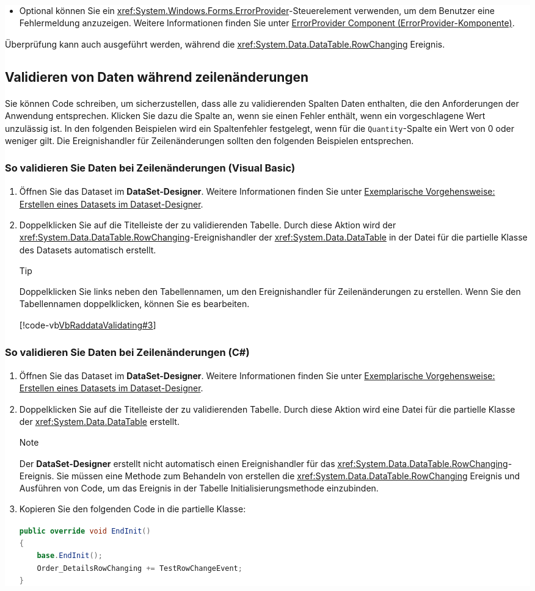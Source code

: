 -   Optional können Sie ein <xref:System.Windows.Forms.ErrorProvider>-Steuerelement verwenden, um dem Benutzer eine Fehlermeldung anzuzeigen. Weitere Informationen finden Sie unter [ErrorProvider Component (ErrorProvider-Komponente)](/dotnet/framework/winforms/controls/errorprovider-component-windows-forms).

Überprüfung kann auch ausgeführt werden, während die <xref:System.Data.DataTable.RowChanging> Ereignis.

## <a name="validate-data-during-row-changes"></a>Validieren von Daten während zeilenänderungen
Sie können Code schreiben, um sicherzustellen, dass alle zu validierenden Spalten Daten enthalten, die den Anforderungen der Anwendung entsprechen. Klicken Sie dazu die Spalte an, wenn sie einen Fehler enthält, wenn ein vorgeschlagene Wert unzulässig ist. In den folgenden Beispielen wird ein Spaltenfehler festgelegt, wenn für die `Quantity`-Spalte ein Wert von 0 oder weniger gilt. Die Ereignishandler für Zeilenänderungen sollten den folgenden Beispielen entsprechen.

### <a name="to-validate-data-when-a-row-changes-visual-basic"></a>So validieren Sie Daten bei Zeilenänderungen (Visual Basic)

1.  Öffnen Sie das Dataset im **DataSet-Designer**. Weitere Informationen finden Sie unter [Exemplarische Vorgehensweise: Erstellen eines Datasets im Dataset-Designer](walkthrough-creating-a-dataset-with-the-dataset-designer.md).

2.  Doppelklicken Sie auf die Titelleiste der zu validierenden Tabelle. Durch diese Aktion wird der <xref:System.Data.DataTable.RowChanging>-Ereignishandler der <xref:System.Data.DataTable> in der Datei für die partielle Klasse des Datasets automatisch erstellt.

    > [!TIP]
    >  Doppelklicken Sie links neben den Tabellennamen, um den Ereignishandler für Zeilenänderungen zu erstellen. Wenn Sie den Tabellennamen doppelklicken, können Sie es bearbeiten.

     [!code-vb[VbRaddataValidating#3](../data-tools/codesnippet/VisualBasic/validate-data-in-datasets_1.vb)]

### <a name="to-validate-data-when-a-row-changes-c"></a>So validieren Sie Daten bei Zeilenänderungen (C#)

1.  Öffnen Sie das Dataset im **DataSet-Designer**. Weitere Informationen finden Sie unter [Exemplarische Vorgehensweise: Erstellen eines Datasets im Dataset-Designer](walkthrough-creating-a-dataset-with-the-dataset-designer.md).

2.  Doppelklicken Sie auf die Titelleiste der zu validierenden Tabelle. Durch diese Aktion wird eine Datei für die partielle Klasse der <xref:System.Data.DataTable> erstellt.

    > [!NOTE]
    >  Der **DataSet-Designer** erstellt nicht automatisch einen Ereignishandler für das <xref:System.Data.DataTable.RowChanging>-Ereignis. Sie müssen eine Methode zum Behandeln von erstellen die <xref:System.Data.DataTable.RowChanging> Ereignis und Ausführen von Code, um das Ereignis in der Tabelle Initialisierungsmethode einzubinden.

3.  Kopieren Sie den folgenden Code in die partielle Klasse:

    ```csharp
    public override void EndInit()
    {
        base.EndInit();
        Order_DetailsRowChanging += TestRowChangeEvent;
    }
